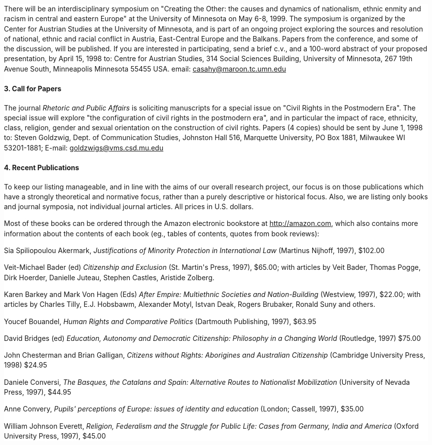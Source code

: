 There will be an interdisciplinary symposium on "Creating the Other: the causes and dynamics of nationalism, ethnic enmity and racism in central and eastern Europe" at the University of Minnesota on May 6-8, 1999\. The symposium is organized by the Center for Austrian Studies at the University of Minnesota, and is part of an ongoing project exploring the sources and resolution of national, ethnic and racial conflict in Austria, East-Central Europe and the Balkans. Papers from the conference, and some of the discussion, will be published. If you are interested in participating, send a brief c.v., and a 100-word abstract of your proposed presentation, by April 15, 1998 to: Centre for Austrian Studies, 314 Social Sciences Building, University of Minnesota, 267 19th Avenue South, Minneapolis Minnesota 55455 USA. email: <casahy@maroon.tc.umn.edu>

#### 3\. Call for Papers

The journal _Rhetoric and Public Affairs_ is soliciting manuscripts for a special issue on "Civil Rights in the Postmodern Era". The special issue will explore "the configuration of civil rights in the postmodern era", and in particular the impact of race, ethnicity, class, religion, gender and sexual orientation on the construction of civil rights. Papers (4 copies) should be sent by June 1, 1998 to: Steven Goldzwig, Dept. of Communication Studies, Johnston Hall 516, Marquette University, PO Box 1881, Milwaukee WI 53201-1881; E-mail: <goldzwigs@vms.csd.mu.edu>

#### 4\. Recent Publications

To keep our listing manageable, and in line with the aims of our overall research project, our focus is on those publications which have a strongly theoretical and normative focus, rather than a purely descriptive or historical focus. Also, we are listing only books and journal symposia, not individual journal articles. All prices in U.S. dollars.

Most of these books can be ordered through the Amazon electronic bookstore at <http://amazon.com>, which also contains more information about the contents of each book (eg., tables of contents, quotes from book reviews):

Sia Spiliopoulou Akermark, _Justifications of Minority Protection in International Law_ (Martinus Nijhoff, 1997), \$102.00

Veit-Michael Bader (ed) _Citizenship and Exclusion_ (St. Martin's Press, 1997), \$65.00; with articles by Veit Bader, Thomas Pogge, Dirk Hoerder, Danielle Juteau, Stephen Castles, Aristide Zolberg.

Karen Barkey and Mark Von Hagen (Eds) _After Empire: Multiethnic Societies and Nation-Building_ (Westview, 1997), \$22.00; with articles by Charles Tilly, E.J. Hobsbawm, Alexander Motyl, Istvan Deak, Rogers Brubaker, Ronald Suny and others.

Youcef Bouandel, _Human Rights and Comparative Politics_ (Dartmouth Publishing, 1997), \$63.95

David Bridges (ed) _Education, Autonomy and Democratic Citizenship: Philosophy in a Changing World_ (Routledge, 1997) \$75.00

John Chesterman and Brian Galligan, _Citizens without Rights: Aborigines and Australian Citizenship_ (Cambridge University Press, 1998) \$24.95

Daniele Conversi, _The Basques, the Catalans and Spain: Alternative Routes to Nationalist Mobilization_ (University of Nevada Press, 1997), \$44.95

Anne Convery, _Pupils' perceptions of Europe: issues of identity and education_ (London; Cassell, 1997), \$35.00

William Johnson Everett, _Religion, Federalism and the Struggle for Public Life: Cases from Germany, India and America_ (Oxford University Press, 1997), \$45.00
